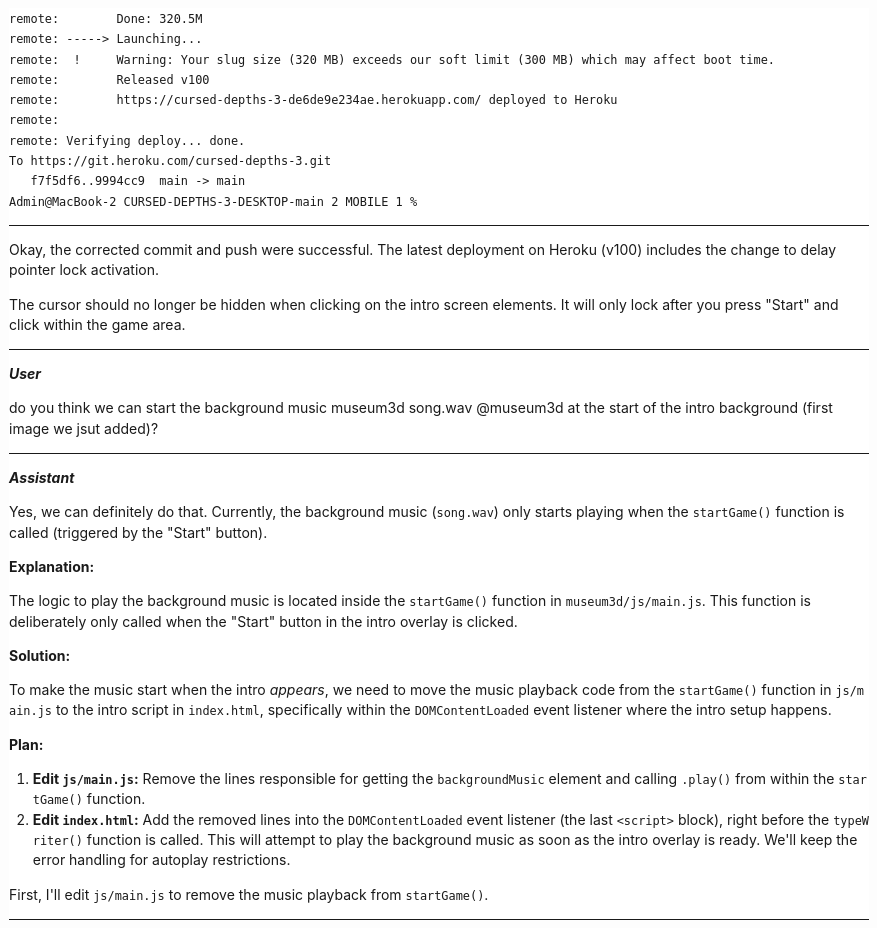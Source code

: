```
remote:        Done: 320.5M
remote: -----> Launching...
remote:  !     Warning: Your slug size (320 MB) exceeds our soft limit (300 MB) which may affect boot time.
remote:        Released v100
remote:        https://cursed-depths-3-de6de9e234ae.herokuapp.com/ deployed to Heroku
remote: 
remote: Verifying deploy... done.
To https://git.heroku.com/cursed-depths-3.git
   f7f5df6..9994cc9  main -> main
Admin@MacBook-2 CURSED-DEPTHS-3-DESKTOP-main 2 MOBILE 1 %
```

---

Okay, the corrected commit and push were successful. The latest deployment on Heroku (v100) includes the change to delay pointer lock activation.

The cursor should no longer be hidden when clicking on the intro screen elements. It will only lock after you press "Start" and click within the game area.

---

_**User**_

do you think we can start the background music museum3d song.wav @museum3d at the start of the intro background (first image we jsut added)? 

---

_**Assistant**_

Yes, we can definitely do that. Currently, the background music (`song.wav`) only starts playing when the `startGame()` function is called (triggered by the "Start" button).

**Explanation:**

The logic to play the background music is located inside the `startGame()` function in `museum3d/js/main.js`. This function is deliberately only called when the "Start" button in the intro overlay is clicked.

**Solution:**

To make the music start when the intro *appears*, we need to move the music playback code from the `startGame()` function in `js/main.js` to the intro script in `index.html`, specifically within the `DOMContentLoaded` event listener where the intro setup happens.

**Plan:**

1.  **Edit `js/main.js`:** Remove the lines responsible for getting the `backgroundMusic` element and calling `.play()` from within the `startGame()` function.
2.  **Edit `index.html`:** Add the removed lines into the `DOMContentLoaded` event listener (the last `<script>` block), right before the `typeWriter()` function is called. This will attempt to play the background music as soon as the intro overlay is ready. We'll keep the error handling for autoplay restrictions.

First, I'll edit `js/main.js` to remove the music playback from `startGame()`.

---